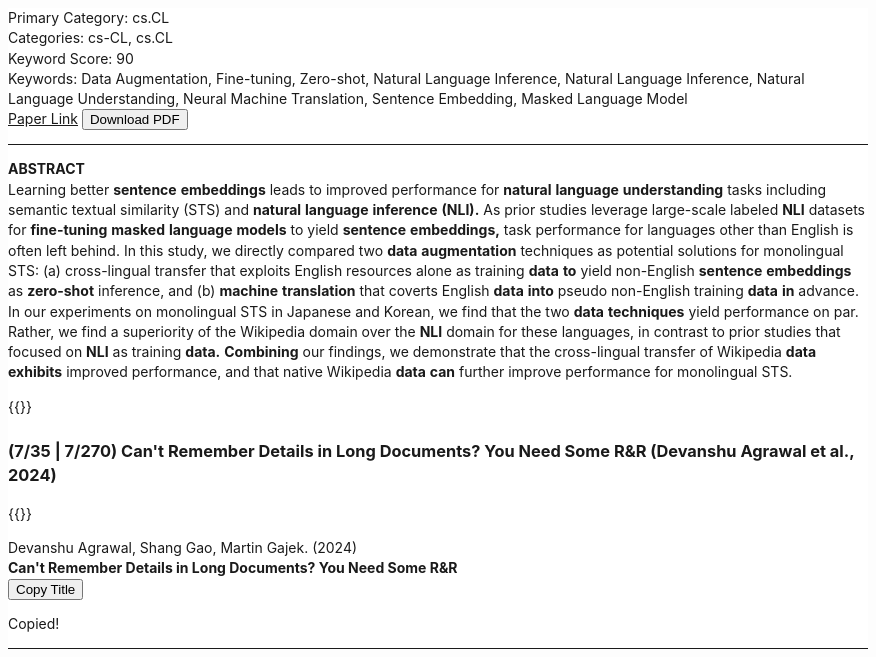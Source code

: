 Primary Category: cs.CL  
Categories: cs-CL, cs.CL  
Keyword Score: 90  
Keywords: Data Augmentation, Fine-tuning, Zero-shot, Natural Language Inference, Natural Language Inference, Natural Language Understanding, Neural Machine Translation, Sentence Embedding, Masked Language Model  
<a type="button" class="btn btn-outline-primary" href="http://arxiv.org/abs/2403.05257v1" target="_blank" >Paper Link</a>
<button type="button" class="btn btn-outline-primary download-pdf" url="https://arxiv.org/pdf/2403.05257v1.pdf" filename="2403.05257v1.pdf">Download PDF</button>

---


**ABSTRACT**  
Learning better <b>sentence</b> <b>embeddings</b> leads to improved performance for <b>natural</b> <b>language</b> <b>understanding</b> tasks including semantic textual similarity (STS) and <b>natural</b> <b>language</b> <b>inference</b> <b>(NLI).</b> As prior studies leverage large-scale labeled <b>NLI</b> datasets for <b>fine-tuning</b> <b>masked</b> <b>language</b> <b>models</b> to yield <b>sentence</b> <b>embeddings,</b> task performance for languages other than English is often left behind. In this study, we directly compared two <b>data</b> <b>augmentation</b> techniques as potential solutions for monolingual STS: (a) cross-lingual transfer that exploits English resources alone as training <b>data</b> <b>to</b> yield non-English <b>sentence</b> <b>embeddings</b> as <b>zero-shot</b> inference, and (b) <b>machine</b> <b>translation</b> that coverts English <b>data</b> <b>into</b> pseudo non-English training <b>data</b> <b>in</b> advance. In our experiments on monolingual STS in Japanese and Korean, we find that the two <b>data</b> <b>techniques</b> yield performance on par. Rather, we find a superiority of the Wikipedia domain over the <b>NLI</b> domain for these languages, in contrast to prior studies that focused on <b>NLI</b> as training <b>data.</b> <b>Combining</b> our findings, we demonstrate that the cross-lingual transfer of Wikipedia <b>data</b> <b>exhibits</b> improved performance, and that native Wikipedia <b>data</b> <b>can</b> further improve performance for monolingual STS.

{{</citation>}}


### (7/35 | 7/270) Can't Remember Details in Long Documents? You Need Some R&R (Devanshu Agrawal et al., 2024)

{{<citation>}}

Devanshu Agrawal, Shang Gao, Martin Gajek. (2024)  
**Can't Remember Details in Long Documents? You Need Some R&R**
<br/>
<button class="copy-to-clipboard" title="Can't Remember Details in Long Documents? You Need Some R&R" index=7>
  <span class="copy-to-clipboard-item">Copy Title<span>
</button>
<div class="toast toast-copied toast-index-7 align-items-center text-bg-secondary border-0 position-absolute top-0 end-0" role="alert" aria-live="assertive" aria-atomic="true">
  <div class="d-flex">
    <div class="toast-body">
      Copied!
    </div>
  </div>
</div>

---